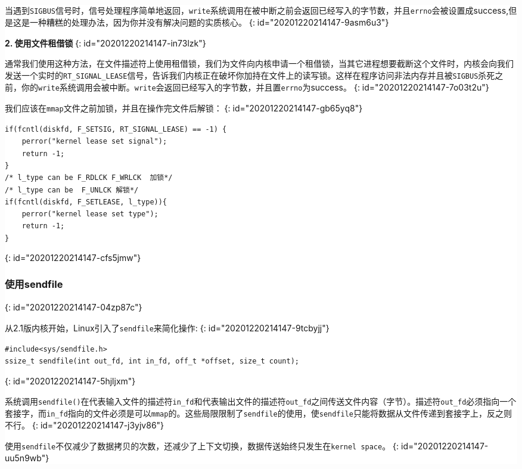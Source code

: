 当遇到`SIGBUS`信号时，信号处理程序简单地返回，`write`系统调用在被中断之前会返回已经写入的字节数，并且`errno`会被设置成success,但是这是一种糟糕的处理办法，因为你并没有解决问题的实质核心。
{: id="20201220214147-9asm6u3"}

**2. 使用文件租借锁**
{: id="20201220214147-in73lzk"}

通常我们使用这种方法，在文件描述符上使用租借锁，我们为文件向内核申请一个租借锁，当其它进程想要截断这个文件时，内核会向我们发送一个实时的`RT_SIGNAL_LEASE`信号，告诉我们内核正在破坏你加持在文件上的读写锁。这样在程序访问非法内存并且被`SIGBUS`杀死之前，你的`write`系统调用会被中断。`write`会返回已经写入的字节数，并且置`errno`为success。
{: id="20201220214147-7o03t2u"}

我们应该在`mmap`文件之前加锁，并且在操作完文件后解锁：
{: id="20201220214147-gb65yq8"}

```
if(fcntl(diskfd, F_SETSIG, RT_SIGNAL_LEASE) == -1) {
    perror("kernel lease set signal");
    return -1;
}
/* l_type can be F_RDLCK F_WRLCK  加锁*/
/* l_type can be  F_UNLCK 解锁*/
if(fcntl(diskfd, F_SETLEASE, l_type)){
    perror("kernel lease set type");
    return -1;
}

```
{: id="20201220214147-cfs5jmw"}

### 使用sendfile
{: id="20201220214147-04zp87c"}

从2.1版内核开始，Linux引入了`sendfile`来简化操作:
{: id="20201220214147-9tcbyjj"}

```
#include<sys/sendfile.h>
ssize_t sendfile(int out_fd, int in_fd, off_t *offset, size_t count);

```
{: id="20201220214147-5hjljxm"}

系统调用`sendfile()`在代表输入文件的描述符`in_fd`和代表输出文件的描述符`out_fd`之间传送文件内容（字节）。描述符`out_fd`必须指向一个套接字，而`in_fd`指向的文件必须是可以`mmap`的。这些局限限制了`sendfile`的使用，使`sendfile`只能将数据从文件传递到套接字上，反之则不行。
{: id="20201220214147-j3yjv86"}

使用`sendfile`不仅减少了数据拷贝的次数，还减少了上下文切换，数据传送始终只发生在`kernel space`。
{: id="20201220214147-uu5n9wb"}
